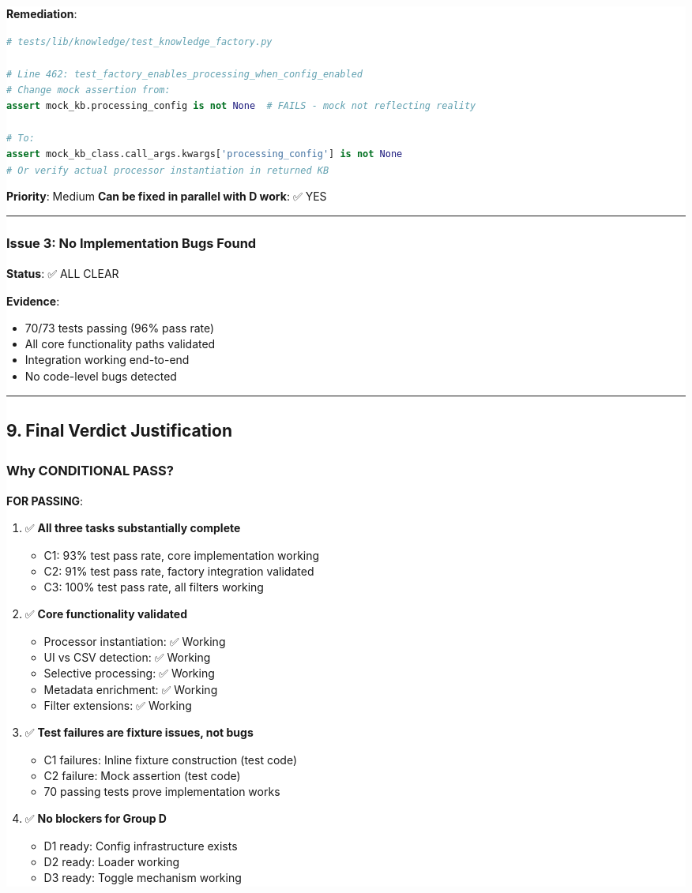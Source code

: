 **Remediation**:
```python
# tests/lib/knowledge/test_knowledge_factory.py

# Line 462: test_factory_enables_processing_when_config_enabled
# Change mock assertion from:
assert mock_kb.processing_config is not None  # FAILS - mock not reflecting reality

# To:
assert mock_kb_class.call_args.kwargs['processing_config'] is not None
# Or verify actual processor instantiation in returned KB
```

**Priority**: Medium
**Can be fixed in parallel with D work**: ✅ YES

---

### Issue 3: No Implementation Bugs Found
**Status**: ✅ ALL CLEAR

**Evidence**:
- 70/73 tests passing (96% pass rate)
- All core functionality paths validated
- Integration working end-to-end
- No code-level bugs detected

---

## 9. Final Verdict Justification

### Why CONDITIONAL PASS?

**FOR PASSING**:
1. ✅ **All three tasks substantially complete**
   - C1: 93% test pass rate, core implementation working
   - C2: 91% test pass rate, factory integration validated
   - C3: 100% test pass rate, all filters working

2. ✅ **Core functionality validated**
   - Processor instantiation: ✅ Working
   - UI vs CSV detection: ✅ Working
   - Selective processing: ✅ Working
   - Metadata enrichment: ✅ Working
   - Filter extensions: ✅ Working

3. ✅ **Test failures are fixture issues, not bugs**
   - C1 failures: Inline fixture construction (test code)
   - C2 failure: Mock assertion (test code)
   - 70 passing tests prove implementation works

4. ✅ **No blockers for Group D**
   - D1 ready: Config infrastructure exists
   - D2 ready: Loader working
   - D3 ready: Toggle mechanism working
